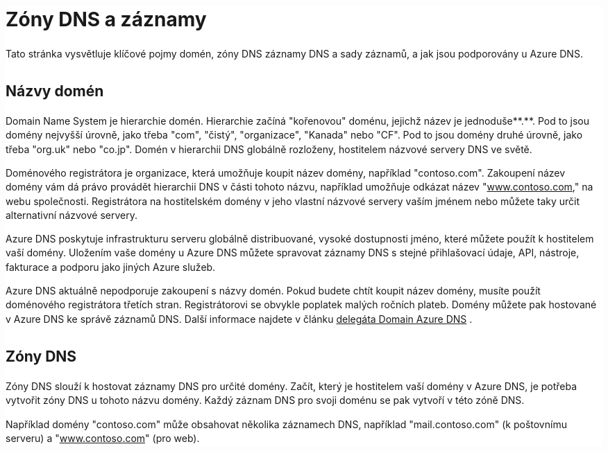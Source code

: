 <properties 
   pageTitle="Zóny DNS a záznamy | Microsoft Azure" 
   description="Základní informace o podporu pro hostování zóny DNS a záznamy ve službě Microsoft Azure DNS." 
   services="dns" 
   documentationCenter="na" 
   authors="jtuliani" 
   manager="carmonm" 
   editor=""/>

<tags
   ms.service="dns"
   ms.devlang="na"
   ms.topic="article"
   ms.tgt_pltfrm="na"
   ms.workload="infrastructure-services" 
   ms.date="10/17/2016"
   ms.author="jtuliani"/>

# <a name="dns-zones-and-records"></a>Zóny DNS a záznamy

Tato stránka vysvětluje klíčové pojmy domén, zóny DNS záznamy DNS a sady záznamů, a jak jsou podporovány u Azure DNS.

## <a name="domain-names"></a>Názvy domén
 
Domain Name System je hierarchie domén. Hierarchie začíná "kořenovou" doménu, jejichž název je jednoduše**.**.  Pod to jsou domény nejvyšší úrovně, jako třeba "com", "čistý", "organizace", "Kanada" nebo "CF".  Pod to jsou domény druhé úrovně, jako třeba "org.uk" nebo "co.jp". Domén v hierarchii DNS globálně rozloženy, hostitelem názvové servery DNS ve světě.

Doménového registrátora je organizace, která umožňuje koupit název domény, například "contoso.com".  Zakoupení název domény vám dá právo provádět hierarchii DNS v části tohoto názvu, například umožňuje odkázat název "www.contoso.com," na webu společnosti. Registrátora na hostitelském domény v jeho vlastní názvové servery vaším jménem nebo můžete taky určit alternativní názvové servery.

Azure DNS poskytuje infrastrukturu serveru globálně distribuované, vysoké dostupnosti jméno, které můžete použít k hostitelem vaší domény. Uložením vaše domény u Azure DNS můžete spravovat záznamy DNS s stejné přihlašovací údaje, API, nástroje, fakturace a podporu jako jiných Azure služeb.

Azure DNS aktuálně nepodporuje zakoupení s názvy domén. Pokud budete chtít koupit název domény, musíte použít doménového registrátora třetích stran. Registrátorovi se obvykle poplatek malých ročních plateb. Domény můžete pak hostované v Azure DNS ke správě záznamů DNS. Další informace najdete v článku [delegáta Domain Azure DNS](dns-domain-delegation.md) .

## <a name="dns-zones"></a>Zóny DNS 

Zóny DNS slouží k hostovat záznamy DNS pro určité domény. Začít, který je hostitelem vaší domény v Azure DNS, je potřeba vytvořit zóny DNS u tohoto názvu domény. Každý záznam DNS pro svoji doménu se pak vytvoří v této zóně DNS. 

Například domény "contoso.com" může obsahovat několika záznamech DNS, například "mail.contoso.com" (k poštovnímu serveru) a "www.contoso.com" (pro web).

